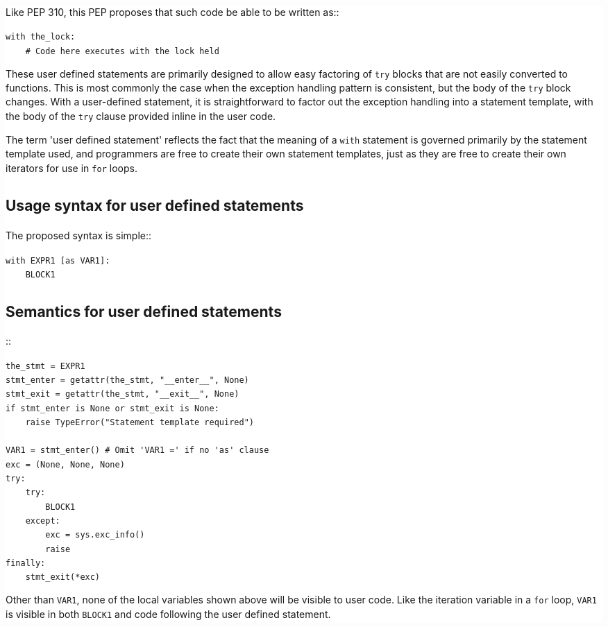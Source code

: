 Like PEP 310, this PEP proposes that such code be able to be written
as::

    with the_lock:
        # Code here executes with the lock held

These user defined statements are primarily designed to allow easy
factoring of ``try`` blocks that are not easily converted to
functions.  This is most commonly the case when the exception handling
pattern is consistent, but the body of the ``try`` block changes.
With a user-defined statement, it is straightforward to factor out the
exception handling into a statement template, with the body of the
``try`` clause provided inline in the user code.

The term 'user defined statement' reflects the fact that the meaning
of a ``with`` statement is governed primarily by the statement
template used, and programmers are free to create their own statement
templates, just as they are free to create their own iterators for use
in ``for`` loops.


Usage syntax for user defined statements
----------------------------------------

The proposed syntax is simple::

    with EXPR1 [as VAR1]:
        BLOCK1


Semantics for user defined statements
-------------------------------------

::

    the_stmt = EXPR1
    stmt_enter = getattr(the_stmt, "__enter__", None)
    stmt_exit = getattr(the_stmt, "__exit__", None)
    if stmt_enter is None or stmt_exit is None:
        raise TypeError("Statement template required")

    VAR1 = stmt_enter() # Omit 'VAR1 =' if no 'as' clause
    exc = (None, None, None)
    try:
        try:
            BLOCK1
        except:
            exc = sys.exc_info()
            raise
    finally:
        stmt_exit(*exc)


Other than ``VAR1``, none of the local variables shown above will be
visible to user code.  Like the iteration variable in a ``for`` loop,
``VAR1`` is visible in both ``BLOCK1`` and code following the user
defined statement.
